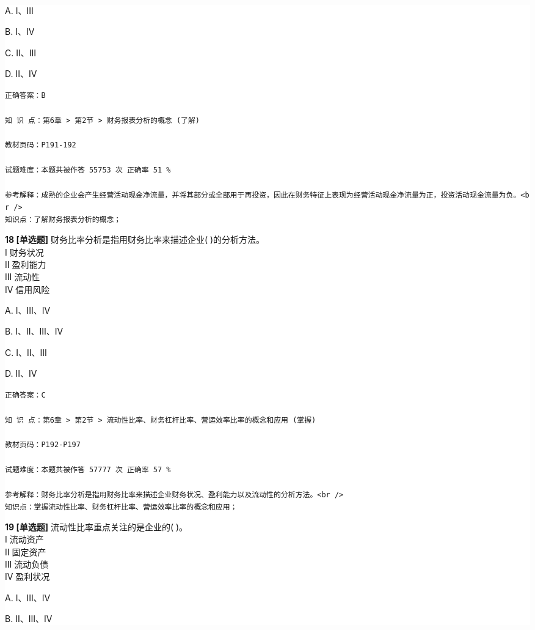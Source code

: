 A. Ⅰ、Ⅲ

B. Ⅰ、Ⅳ

C. Ⅱ、Ⅲ

D. Ⅱ、Ⅳ 

```
正确答案：B

知 识 点：第6章 > 第2节 > 财务报表分析的概念 (了解)

教材页码：P191-192

试题难度：本题共被作答 55753 次 正确率 51 %

参考解释：成熟的企业会产生经营活动现金净流量，并将其部分或全部用于再投资，因此在财务特征上表现为经营活动现金净流量为正，投资活动现金流量为负。<br />
知识点：了解财务报表分析的概念；
```


**18 [单选题]** 财务比率分析是指用财务比率来描述企业( )的分析方法。 <br />
Ⅰ 财务状况 <br />
Ⅱ 盈利能力 <br />
Ⅲ 流动性 <br />
Ⅳ 信用风险

A. Ⅰ、Ⅲ、Ⅳ

B. Ⅰ、Ⅱ、Ⅲ、Ⅳ

C. Ⅰ、Ⅱ、Ⅲ

D. Ⅱ、Ⅳ 

```
正确答案：C

知 识 点：第6章 > 第2节 > 流动性比率、财务杠杆比率、营运效率比率的概念和应用 (掌握)

教材页码：P192-P197

试题难度：本题共被作答 57777 次 正确率 57 %

参考解释：财务比率分析是指用财务比率来描述企业财务状况、盈利能力以及流动性的分析方法。<br />
知识点：掌握流动性比率、财务杠杆比率、营运效率比率的概念和应用；
```


**19 [单选题]** 流动性比率重点关注的是企业的( )。 <br />
Ⅰ 流动资产 <br />
Ⅱ 固定资产 <br />
Ⅲ 流动负债 <br />
Ⅳ 盈利状况

A. Ⅰ、Ⅲ、Ⅳ

B. Ⅱ、Ⅲ、Ⅳ
